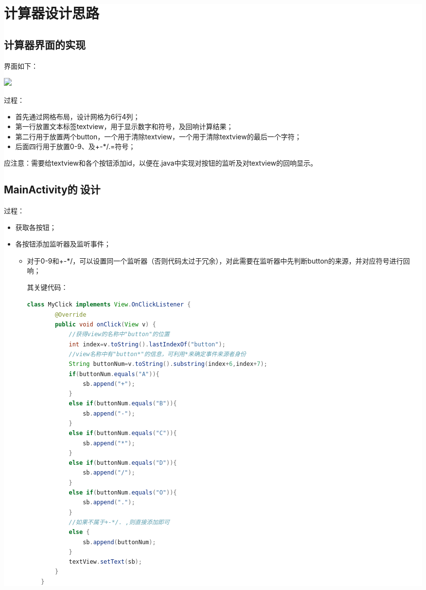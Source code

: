 # 计算器设计思路

## 计算器界面的实现

界面如下：

![](D:\Work\TyporaNotes\note\Android\pict\计算器界面.png)

过程：

* 首先通过网格布局，设计网格为6行4列；
* 第一行放置文本标签textview，用于显示数字和符号，及回响计算结果；
* 第二行用于放置两个button，一个用于清除textview，一个用于清除textview的最后一个字符；
* 后面四行用于放置0-9、及+-*/.=符号；

应注意：需要给textview和各个按钮添加id，以便在.java中实现对按钮的监听及对textview的回响显示。

## MainActivity的 设计

过程：

* 获取各按钮；

* 各按钮添加监听器及监听事件；

  * 对于0-9和+-*/，可以设置同一个监听器（否则代码太过于冗余），对此需要在监听器中先判断button的来源，并对应符号进行回响；

    其关键代码：

    ```java
    class MyClick implements View.OnClickListener {
            @Override
            public void onClick(View v) {
                //获得view的名称中"button"的位置
                int index=v.toString().lastIndexOf("button");
                //view名称中有"button*"的信息，可利用*来确定事件来源者身份
                String buttonNum=v.toString().substring(index+6,index+7);
                if(buttonNum.equals("A")){
                    sb.append("+");
                }
                else if(buttonNum.equals("B")){
                    sb.append("-");
                }
                else if(buttonNum.equals("C")){
                    sb.append("*");
                }
                else if(buttonNum.equals("D")){
                    sb.append("/");
                }
                else if(buttonNum.equals("O")){
                    sb.append(".");
                }
                //如果不属于+-*/. ,则直接添加即可
                else {
                    sb.append(buttonNum);
                }
                textView.setText(sb);
            }
        }
    ```
